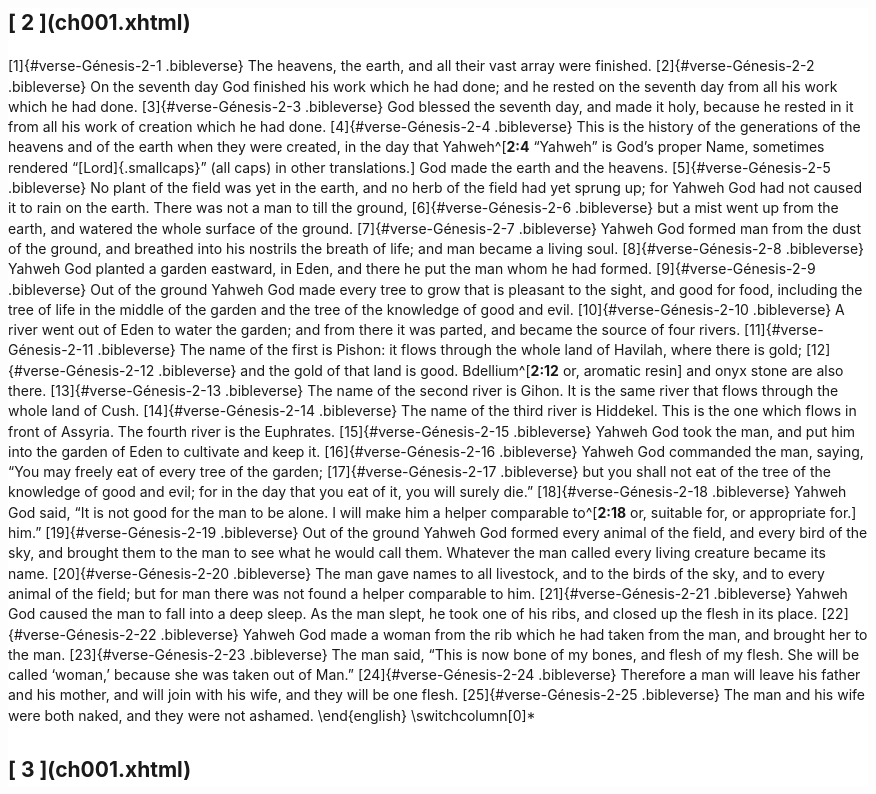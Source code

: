 <h2 class="chaptertitle">[&nbsp;2&nbsp;](ch001.xhtml)<span><span id="chapter-Génesis-2"></span></span></h2>

[1]{#verse-Génesis-2-1 .bibleverse} The heavens, the earth, and all their vast array were finished. [2]{#verse-Génesis-2-2 .bibleverse} On the seventh day God finished his work which he had done; and he rested on the seventh day from all his work which he had done. [3]{#verse-Génesis-2-3 .bibleverse} God blessed the seventh day, and made it holy, because he rested in it from all his work of creation which he had done.
[4]{#verse-Génesis-2-4 .bibleverse} This is the history of the generations of the heavens and of the earth when they were created, in the day that Yahweh^[**2:4** “Yahweh” is God’s proper Name, sometimes rendered “[Lord]{.smallcaps}” (all caps) in other translations.] God made the earth and the heavens. [5]{#verse-Génesis-2-5 .bibleverse} No plant of the field was yet in the earth, and no herb of the field had yet sprung up; for Yahweh God had not caused it to rain on the earth. There was not a man to till the ground, [6]{#verse-Génesis-2-6 .bibleverse} but a mist went up from the earth, and watered the whole surface of the ground. [7]{#verse-Génesis-2-7 .bibleverse} Yahweh God formed man from the dust of the ground, and breathed into his nostrils the breath of life; and man became a living soul. [8]{#verse-Génesis-2-8 .bibleverse} Yahweh God planted a garden eastward, in Eden, and there he put the man whom he had formed. [9]{#verse-Génesis-2-9 .bibleverse} Out of the ground Yahweh God made every tree to grow that is pleasant to the sight, and good for food, including the tree of life in the middle of the garden and the tree of the knowledge of good and evil.
[10]{#verse-Génesis-2-10 .bibleverse} A river went out of Eden to water the garden; and from there it was parted, and became the source of four rivers. [11]{#verse-Génesis-2-11 .bibleverse} The name of the first is Pishon: it flows through the whole land of Havilah, where there is gold; [12]{#verse-Génesis-2-12 .bibleverse} and the gold of that land is good. Bdellium^[**2:12** or, aromatic resin] and onyx stone are also there. [13]{#verse-Génesis-2-13 .bibleverse} The name of the second river is Gihon. It is the same river that flows through the whole land of Cush. [14]{#verse-Génesis-2-14 .bibleverse} The name of the third river is Hiddekel. This is the one which flows in front of Assyria. The fourth river is the Euphrates.
[15]{#verse-Génesis-2-15 .bibleverse} Yahweh God took the man, and put him into the garden of Eden to cultivate and keep it. [16]{#verse-Génesis-2-16 .bibleverse} Yahweh God commanded the man, saying, “You may freely eat of every tree of the garden; [17]{#verse-Génesis-2-17 .bibleverse} but you shall not eat of the tree of the knowledge of good and evil; for in the day that you eat of it, you will surely die.”
[18]{#verse-Génesis-2-18 .bibleverse} Yahweh God said, “It is not good for the man to be alone. I will make him a helper comparable to^[**2:18** or, suitable for, or appropriate for.] him.” [19]{#verse-Génesis-2-19 .bibleverse} Out of the ground Yahweh God formed every animal of the field, and every bird of the sky, and brought them to the man to see what he would call them. Whatever the man called every living creature became its name. [20]{#verse-Génesis-2-20 .bibleverse} The man gave names to all livestock, and to the birds of the sky, and to every animal of the field; but for man there was not found a helper comparable to him. [21]{#verse-Génesis-2-21 .bibleverse} Yahweh God caused the man to fall into a deep sleep. As the man slept, he took one of his ribs, and closed up the flesh in its place. [22]{#verse-Génesis-2-22 .bibleverse} Yahweh God made a woman from the rib which he had taken from the man, and brought her to the man. [23]{#verse-Génesis-2-23 .bibleverse} The man said, “This is now bone of my bones, and flesh of my flesh. She will be called ‘woman,’ because she was taken out of Man.” [24]{#verse-Génesis-2-24 .bibleverse} Therefore a man will leave his father and his mother, and will join with his wife, and they will be one flesh. [25]{#verse-Génesis-2-25 .bibleverse} The man and his wife were both naked, and they were not ashamed.
\end{english}
\switchcolumn[0]*

<h2 class="chaptertitle">[&nbsp;3&nbsp;](ch001.xhtml)<span><span id="chapter-Génesis-3"></span></span></h2>
